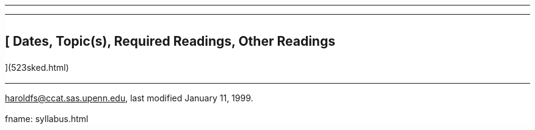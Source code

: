 * * *

* * *

## [ Dates, Topic(s), Required Readings, Other Readings

](523sked.html)

* * *

  
  

haroldfs@ccat.sas.upenn.edu, last modified January 11, 1999.

fname: syllabus.html


